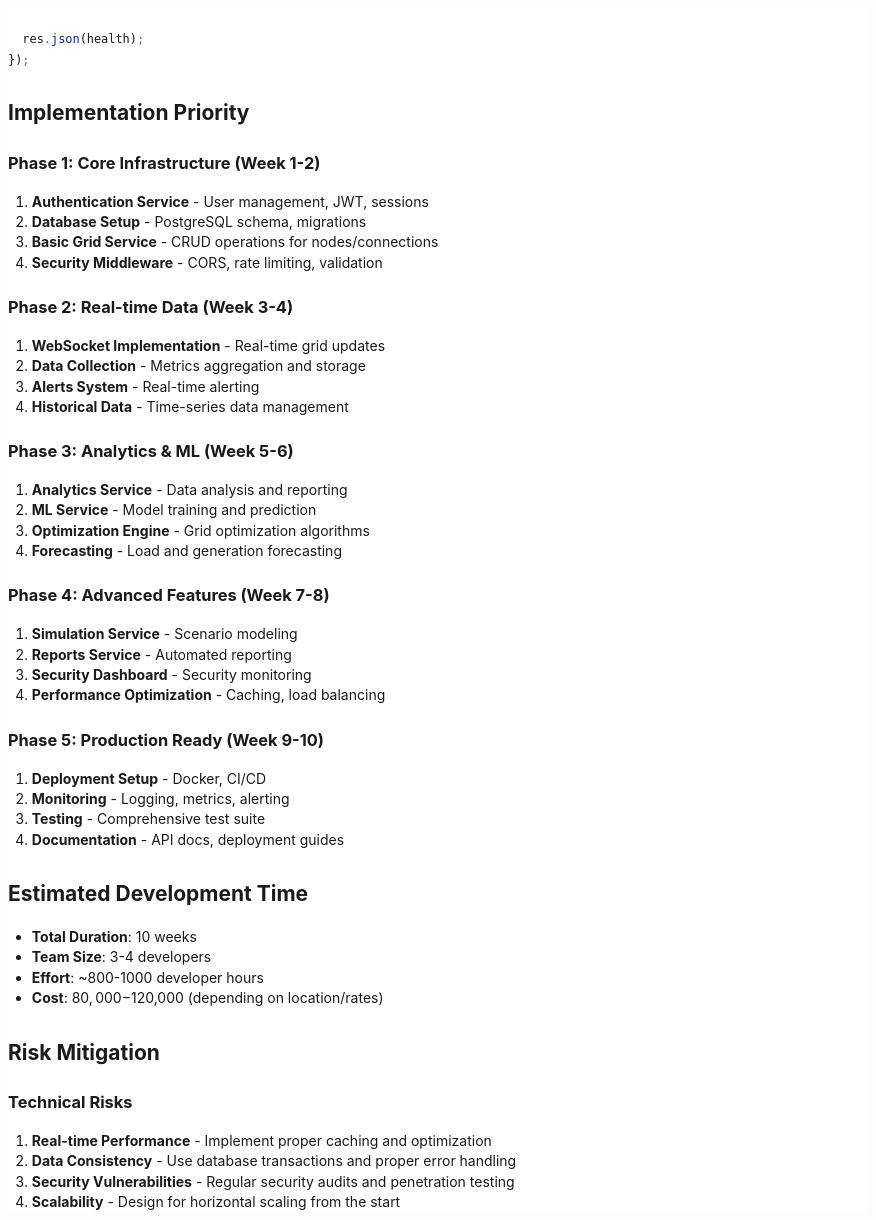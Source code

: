 ```javascript
  
  res.json(health);
});
```

## Implementation Priority

### Phase 1: Core Infrastructure (Week 1-2)
1. **Authentication Service** - User management, JWT, sessions
2. **Database Setup** - PostgreSQL schema, migrations
3. **Basic Grid Service** - CRUD operations for nodes/connections
4. **Security Middleware** - CORS, rate limiting, validation

### Phase 2: Real-time Data (Week 3-4)
1. **WebSocket Implementation** - Real-time grid updates
2. **Data Collection** - Metrics aggregation and storage
3. **Alerts System** - Real-time alerting
4. **Historical Data** - Time-series data management

### Phase 3: Analytics & ML (Week 5-6)
1. **Analytics Service** - Data analysis and reporting
2. **ML Service** - Model training and prediction
3. **Optimization Engine** - Grid optimization algorithms
4. **Forecasting** - Load and generation forecasting

### Phase 4: Advanced Features (Week 7-8)
1. **Simulation Service** - Scenario modeling
2. **Reports Service** - Automated reporting
3. **Security Dashboard** - Security monitoring
4. **Performance Optimization** - Caching, load balancing

### Phase 5: Production Ready (Week 9-10)
1. **Deployment Setup** - Docker, CI/CD
2. **Monitoring** - Logging, metrics, alerting
3. **Testing** - Comprehensive test suite
4. **Documentation** - API docs, deployment guides

## Estimated Development Time
- **Total Duration**: 10 weeks
- **Team Size**: 3-4 developers
- **Effort**: ~800-1000 developer hours
- **Cost**: $80,000-$120,000 (depending on location/rates)

## Risk Mitigation

### Technical Risks
1. **Real-time Performance** - Implement proper caching and optimization
2. **Data Consistency** - Use database transactions and proper error handling
3. **Security Vulnerabilities** - Regular security audits and penetration testing
4. **Scalability** - Design for horizontal scaling from the start
